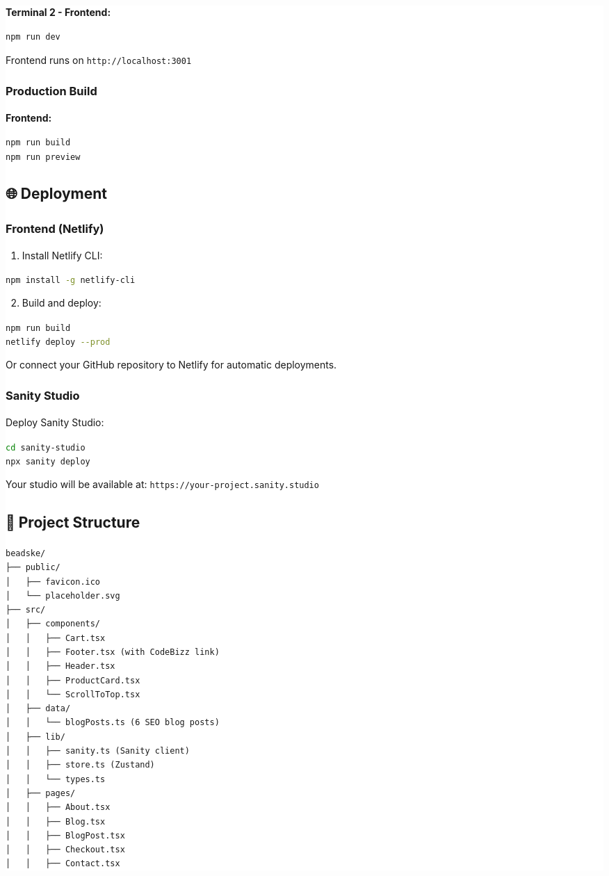 **Terminal 2 - Frontend:**
```bash
npm run dev
```
Frontend runs on `http://localhost:3001`

### Production Build

**Frontend:**
```bash
npm run build
npm run preview
```

## 🌐 Deployment

### Frontend (Netlify)

1. Install Netlify CLI:
```bash
npm install -g netlify-cli
```

2. Build and deploy:
```bash
npm run build
netlify deploy --prod
```

Or connect your GitHub repository to Netlify for automatic deployments.

### Sanity Studio

Deploy Sanity Studio:
```bash
cd sanity-studio
npx sanity deploy
```

Your studio will be available at: `https://your-project.sanity.studio`

## 📁 Project Structure

```
beadske/
├── public/
│   ├── favicon.ico
│   └── placeholder.svg
├── src/
│   ├── components/
│   │   ├── Cart.tsx
│   │   ├── Footer.tsx (with CodeBizz link)
│   │   ├── Header.tsx
│   │   ├── ProductCard.tsx
│   │   └── ScrollToTop.tsx
│   ├── data/
│   │   └── blogPosts.ts (6 SEO blog posts)
│   ├── lib/
│   │   ├── sanity.ts (Sanity client)
│   │   ├── store.ts (Zustand)
│   │   └── types.ts
│   ├── pages/
│   │   ├── About.tsx
│   │   ├── Blog.tsx
│   │   ├── BlogPost.tsx
│   │   ├── Checkout.tsx
│   │   ├── Contact.tsx
```
